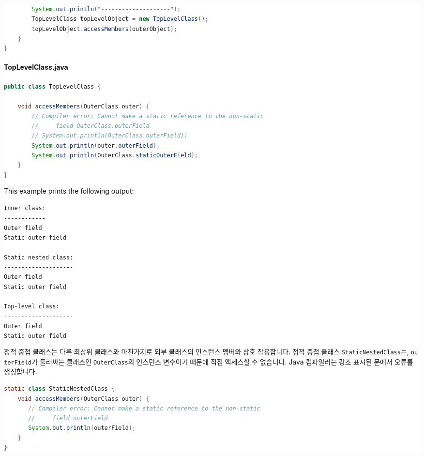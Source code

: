 ```java
        System.out.println("--------------------");
        TopLevelClass topLevelObject = new TopLevelClass();
        topLevelObject.accessMembers(outerObject);
    }
}
```

#### TopLevelClass.java

```java
public class TopLevelClass {

    void accessMembers(OuterClass outer) {
        // Compiler error: Cannot make a static reference to the non-static
        //     field OuterClass.outerField
        // System.out.println(OuterClass.outerField);
        System.out.println(outer.outerField);
        System.out.println(OuterClass.staticOuterField);
    }
}
```

This example prints the following output:

```shell
Inner class:
------------
Outer field
Static outer field

Static nested class:
--------------------
Outer field
Static outer field

Top-level class:
--------------------
Outer field
Static outer field
```

정적 중첩 클래스는 다른 최상위 클래스와 마찬가지로 외부 클래스의 인스턴스 멤버와 상호 작용합니다. 정적 중첩 클래스 `StaticNestedClass`는, `outerField`가 둘러싸는 클래스인 `OuterClass`의 인스턴스 변수이기 때문에 직접 액세스할 수 없습니다. Java 컴파일러는 강조 표시된 문에서 오류를 생성합니다.

```java
static class StaticNestedClass {
    void accessMembers(OuterClass outer) {
       // Compiler error: Cannot make a static reference to the non-static
       //     field outerField
       System.out.println(outerField);
    }
}
```
